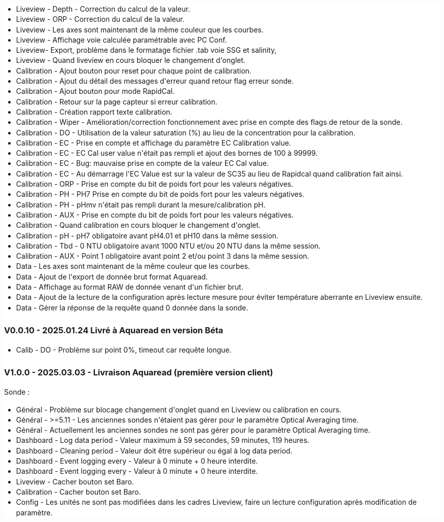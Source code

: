 * Liveview - Depth - Correction du calcul de la valeur.
* Liveview - ORP - Correction du calcul de la valeur. 
* Liveview - Les axes sont maintenant de la même couleur que les courbes.
* Liveview - Affichage voie calculée paramétrable avec PC Conf.
* Liveview- Export, problème dans le formatage fichier .tab voie SSG et salinity, 
* Liveview - Quand liveview en cours bloquer le changement d'onglet.
* Calibration - Ajout bouton pour reset pour chaque point de calibration.
* Calibration - Ajout du détail des messages d'erreur quand retour flag erreur sonde.
* Calibration - Ajout bouton pour mode RapidCal.
* Calibration - Retour sur la page capteur si erreur calibration.
* Calibration - Création rapport texte calibration.
* Calibration - Wiper - Amélioration/correction fonctionnement avec prise en compte des flags de retour de la sonde.
* Calibration - DO - Utilisation de la valeur saturation (%) au lieu de la concentration pour la calibration.
* Calibration - EC - Prise en compte et affichage du paramètre EC Calibration value.
* Calibration - EC - EC Cal user value n'était pas rempli et ajout des bornes de 100 à 99999.
* Calibration - EC - Bug: mauvaise prise en compte de la valeur EC Cal value.
* Calibration - EC - Au démarrage l'EC Value est sur la valeur de SC35 au lieu de Rapidcal quand calibration fait ainsi.
* Calibration - ORP - Prise en compte du bit de poids fort pour les valeurs négatives.
* Calibration - PH - PH7 Prise en compte du bit de poids fort pour les valeurs négatives.
* Calibration - PH - pHmv n'était pas rempli durant la mesure/calibration pH.
* Calibration - AUX - Prise en compte du bit de poids fort pour les valeurs négatives.
* Calibration - Quand calibration en cours bloquer le changement d'onglet.
* Calibration - pH - pH7 obligatoire avant pH4.01 et pH10 dans la même session.
* Calibration - Tbd - 0 NTU obligatoire avant 1000 NTU et/ou 20 NTU dans la même session.
* Calibration - AUX - Point 1 obligatoire avant point 2 et/ou point 3 dans la même session.
* Data - Les axes sont maintenant de la même couleur que les courbes.
* Data - Ajout de l'export de donnée brut format Aquaread.
* Data - Affichage au format RAW de donnée venant d'un fichier brut.
* Data - Ajout de la lecture de la configuration après lecture mesure pour éviter température aberrante en Liveview ensuite.
* Data - Gérer la réponse de la requête quand 0 donnée dans la sonde.

### V0.0.10 - 2025.01.24 Livré à Aquaread en version Béta
* Calib - DO - Problème sur point 0%, timeout car requête longue.

### V1.0.0 - 2025.03.03 - Livraison Aquaread (première version client)
Sonde :
* Général - Problème sur blocage changement d'onglet quand en Liveview ou calibration en cours.
* Général - >=5.11 - Les anciennes sondes n'étaient pas gérer pour le paramètre Optical Averaging time.
* Général - Actuellement les anciennes sondes ne sont pas gérer pour le paramètre Optical Averaging time.
* Dashboard - Log data period - Valeur maximum à 59 secondes, 59 minutes, 119 heures.
* Dashboard - Cleaning period - Valeur doit être supérieur ou égal à log data period.
* Dashboard - Event logging every - Valeur à 0 minute + 0 heure interdite.
* Dashboard - Event logging every - Valeur à 0 minute + 0 heure interdite.
* Liveview - Cacher bouton set Baro.
* Calibration - Cacher bouton set Baro.
* Config - Les unités ne sont pas modifiées dans les cadres Liveview, faire un lecture configuration après modification de paramètre.
